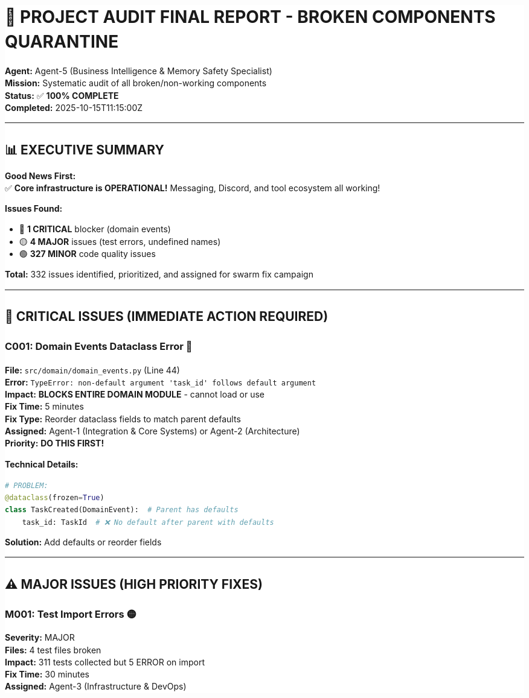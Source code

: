# 🚨 PROJECT AUDIT FINAL REPORT - BROKEN COMPONENTS QUARANTINE

**Agent:** Agent-5 (Business Intelligence & Memory Safety Specialist)  
**Mission:** Systematic audit of all broken/non-working components  
**Status:** ✅ **100% COMPLETE**  
**Completed:** 2025-10-15T11:15:00Z

---

## 📊 EXECUTIVE SUMMARY

**Good News First:**  
✅ **Core infrastructure is OPERATIONAL!** Messaging, Discord, and tool ecosystem all working!

**Issues Found:**
- 🔴 **1 CRITICAL** blocker (domain events)
- 🟡 **4 MAJOR** issues (test errors, undefined names)
- 🟢 **327 MINOR** code quality issues

**Total:** 332 issues identified, prioritized, and assigned for swarm fix campaign

---

## 🎯 CRITICAL ISSUES (IMMEDIATE ACTION REQUIRED)

### **C001: Domain Events Dataclass Error** 🔴
**File:** `src/domain/domain_events.py` (Line 44)  
**Error:** `TypeError: non-default argument 'task_id' follows default argument`  
**Impact:** **BLOCKS ENTIRE DOMAIN MODULE** - cannot load or use  
**Fix Time:** 5 minutes  
**Fix Type:** Reorder dataclass fields to match parent defaults  
**Assigned:** Agent-1 (Integration & Core Systems) or Agent-2 (Architecture)  
**Priority:** **DO THIS FIRST!**

**Technical Details:**
```python
# PROBLEM:
@dataclass(frozen=True)
class TaskCreated(DomainEvent):  # Parent has defaults
    task_id: TaskId  # ❌ No default after parent with defaults
```

**Solution:** Add defaults or reorder fields

---

## ⚠️ MAJOR ISSUES (HIGH PRIORITY FIXES)

### **M001: Test Import Errors** 🟡
**Severity:** MAJOR  
**Files:** 4 test files broken  
**Impact:** 311 tests collected but 5 ERROR on import  
**Fix Time:** 30 minutes  
**Assigned:** Agent-3 (Infrastructure & DevOps)
